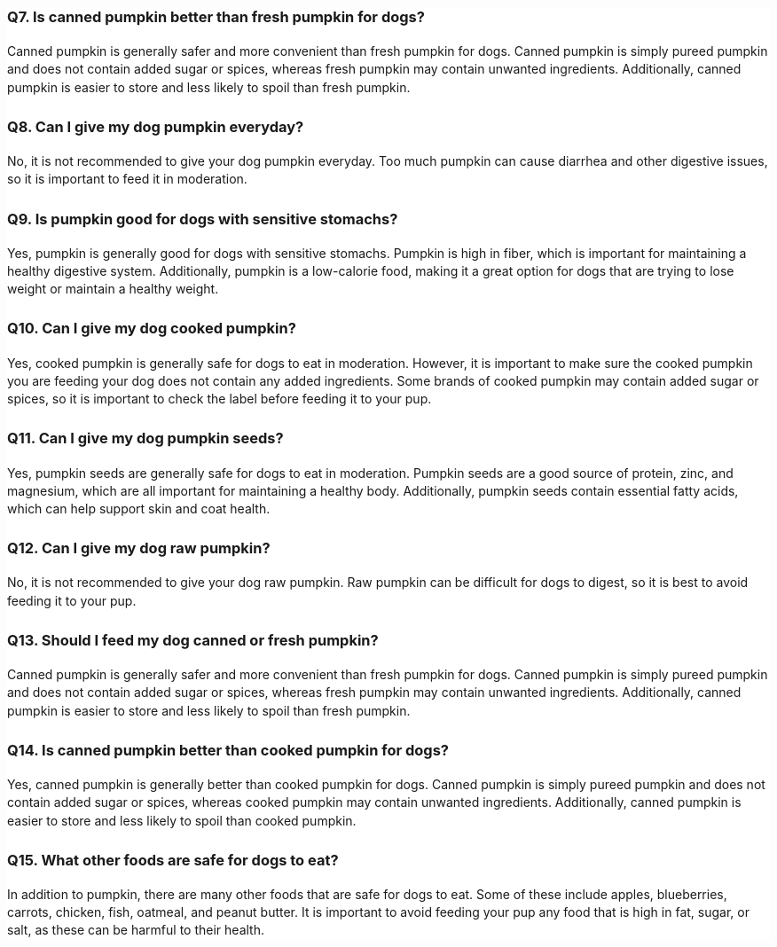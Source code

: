 <h3>Q7. Is canned pumpkin better than fresh pumpkin for dogs?</h3>

<p>Canned pumpkin is generally safer and more convenient than fresh pumpkin for dogs. Canned pumpkin is simply pureed pumpkin and does not contain added sugar or spices, whereas fresh pumpkin may contain unwanted ingredients. Additionally, canned pumpkin is easier to store and less likely to spoil than fresh pumpkin. </p>

<h3>Q8. Can I give my dog pumpkin everyday?</h3>

<p>No, it is not recommended to give your dog pumpkin everyday. Too much pumpkin can cause diarrhea and other digestive issues, so it is important to feed it in moderation. </p>

<h3>Q9. Is pumpkin good for dogs with sensitive stomachs?</h3>

<p>Yes, pumpkin is generally good for dogs with sensitive stomachs. Pumpkin is high in fiber, which is important for maintaining a healthy digestive system. Additionally, pumpkin is a low-calorie food, making it a great option for dogs that are trying to lose weight or maintain a healthy weight. </p>

<h3>Q10. Can I give my dog cooked pumpkin?</h3>

<p>Yes, cooked pumpkin is generally safe for dogs to eat in moderation. However, it is important to make sure the cooked pumpkin you are feeding your dog does not contain any added ingredients. Some brands of cooked pumpkin may contain added sugar or spices, so it is important to check the label before feeding it to your pup. </p>

<h3>Q11. Can I give my dog pumpkin seeds?</h3>

<p>Yes, pumpkin seeds are generally safe for dogs to eat in moderation. Pumpkin seeds are a good source of protein, zinc, and magnesium, which are all important for maintaining a healthy body. Additionally, pumpkin seeds contain essential fatty acids, which can help support skin and coat health. </p>

<h3>Q12. Can I give my dog raw pumpkin?</h3>

<p>No, it is not recommended to give your dog raw pumpkin. Raw pumpkin can be difficult for dogs to digest, so it is best to avoid feeding it to your pup. </p>

<h3>Q13. Should I feed my dog canned or fresh pumpkin?</h3>

<p>Canned pumpkin is generally safer and more convenient than fresh pumpkin for dogs. Canned pumpkin is simply pureed pumpkin and does not contain added sugar or spices, whereas fresh pumpkin may contain unwanted ingredients. Additionally, canned pumpkin is easier to store and less likely to spoil than fresh pumpkin. </p>

<h3>Q14. Is canned pumpkin better than cooked pumpkin for dogs?</h3>

<p>Yes, canned pumpkin is generally better than cooked pumpkin for dogs. Canned pumpkin is simply pureed pumpkin and does not contain added sugar or spices, whereas cooked pumpkin may contain unwanted ingredients. Additionally, canned pumpkin is easier to store and less likely to spoil than cooked pumpkin. </p>

<h3>Q15. What other foods are safe for dogs to eat?</h3>

<p>In addition to pumpkin, there are many other foods that are safe for dogs to eat. Some of these include apples, blueberries, carrots, chicken, fish, oatmeal, and peanut butter. It is important to avoid feeding your pup any food that is high in fat, sugar, or salt, as these can be harmful to their health. </p>
